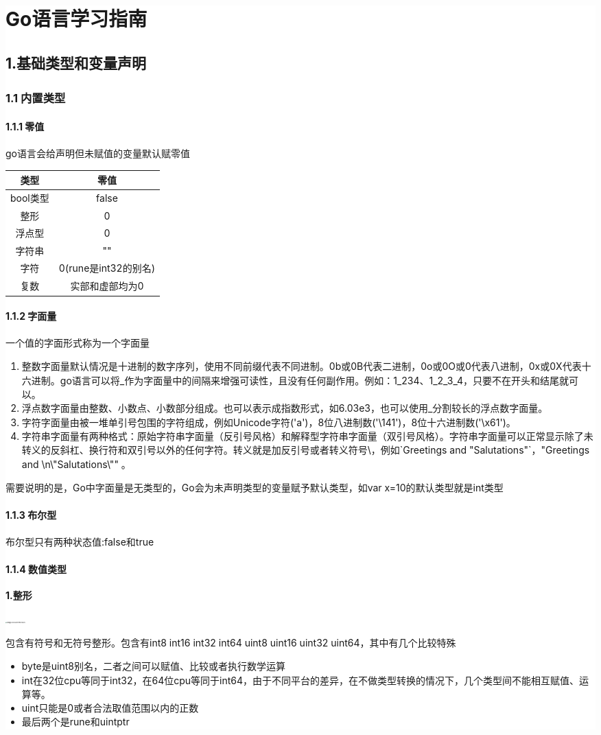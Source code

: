 # Go语言学习指南

## 1.基础类型和变量声明

### 1.1 内置类型

#### 1.1.1 零值

go语言会给声明但未赋值的变量默认赋零值

|   类型   |         零值         |
| :------: | :------------------: |
| bool类型 |        false         |
|   整形   |          0           |
|  浮点型  |          0           |
|  字符串  |          ""          |
|   字符   | 0(rune是int32的别名) |
|   复数   |   实部和虚部均为0    |

#### 1.1.2 字面量 

一个值的字面形式称为一个字面量

1. 整数字面量默认情况是十进制的数字序列，使用不同前缀代表不同进制。0b或0B代表二进制，0o或0O或0代表八进制，0x或0X代表十六进制。go语言可以将_作为字面量中的间隔来增强可读性，且没有任何副作用。例如：1_234、1_2_3_4，只要不在开头和结尾就可以。
2. 浮点数字面量由整数、小数点、小数部分组成。也可以表示成指数形式，如6.03e3，也可以使用_分割较长的浮点数字面量。
3. 字符字面量由被一堆单引号包围的字符组成，例如Unicode字符('a')，8位八进制数('\141')，8位十六进制数('\x61')。
4. 字符串字面量有两种格式：原始字符串字面量（反引号风格）和解释型字符串字面量（双引号风格）。字符串字面量可以正常显示除了未转义的反斜杠、换行符和双引号以外的任何字符。转义就是加反引号或者转义符号\，例如\`Greetings and "Salutations"`，"Greetings and \n\\"Salutations\\"" 。

需要说明的是，Go中字面量是无类型的，Go会为未声明类型的变量赋予默认类型，如var x=10的默认类型就是int类型

#### 1.1.3 布尔型

布尔型只有两种状态值:false和true

#### 1.1.4 数值类型

**1.整形**

<img src="C:\Users\TYY\AppData\Roaming\Typora\typora-user-images\image-20230217195750731.png" alt="image-20230217195750731" style="zoom:15%;" />

包含有符号和无符号整形。包含有int8 int16 int32 int64 uint8 uint16 uint32 uint64，其中有几个比较特殊

- byte是uint8别名，二者之间可以赋值、比较或者执行数学运算
- int在32位cpu等同于int32，在64位cpu等同于int64，由于不同平台的差异，在不做类型转换的情况下，几个类型间不能相互赋值、运算等。
- uint只能是0或者合法取值范围以内的正数
- 最后两个是rune和uintptr
